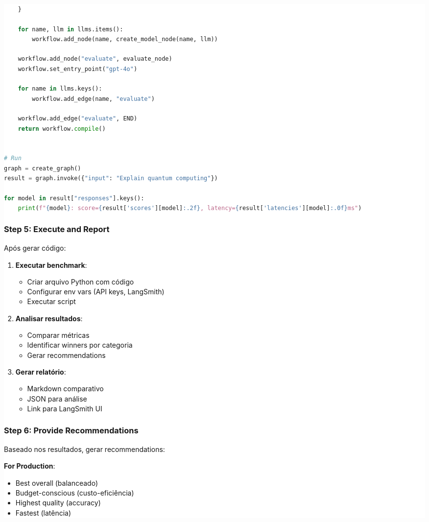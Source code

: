 ```python
    }

    for name, llm in llms.items():
        workflow.add_node(name, create_model_node(name, llm))

    workflow.add_node("evaluate", evaluate_node)
    workflow.set_entry_point("gpt-4o")

    for name in llms.keys():
        workflow.add_edge(name, "evaluate")

    workflow.add_edge("evaluate", END)
    return workflow.compile()


# Run
graph = create_graph()
result = graph.invoke({"input": "Explain quantum computing"})

for model in result["responses"].keys():
    print(f"{model}: score={result['scores'][model]:.2f}, latency={result['latencies'][model]:.0f}ms")
```

### Step 5: Execute and Report

Após gerar código:

1. **Executar benchmark**:
   - Criar arquivo Python com código
   - Configurar env vars (API keys, LangSmith)
   - Executar script

2. **Analisar resultados**:
   - Comparar métricas
   - Identificar winners por categoria
   - Gerar recommendations

3. **Gerar relatório**:
   - Markdown comparativo
   - JSON para análise
   - Link para LangSmith UI

### Step 6: Provide Recommendations

Baseado nos resultados, gerar recommendations:

**For Production**:
- Best overall (balanceado)
- Budget-conscious (custo-eficiência)
- Highest quality (accuracy)
- Fastest (latência)
